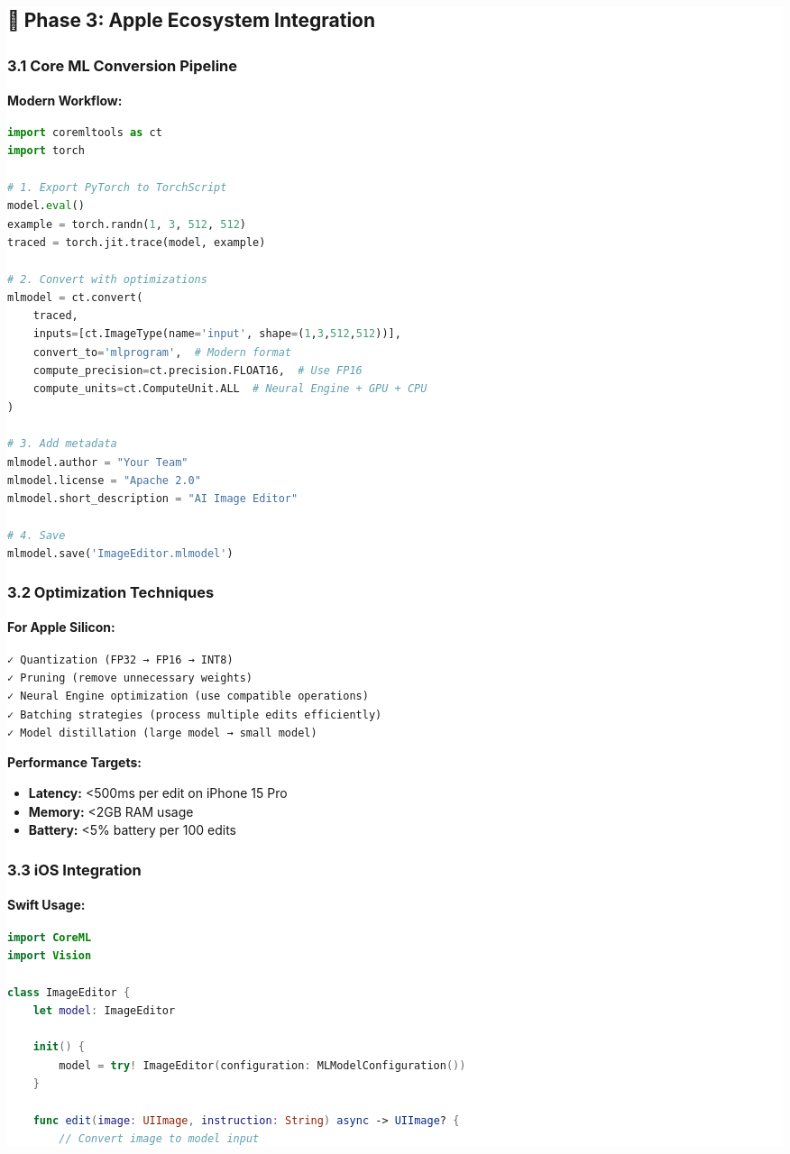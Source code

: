 
## 🚀 Phase 3: Apple Ecosystem Integration

### 3.1 Core ML Conversion Pipeline

**Modern Workflow:**
```python
import coremltools as ct
import torch

# 1. Export PyTorch to TorchScript
model.eval()
example = torch.randn(1, 3, 512, 512)
traced = torch.jit.trace(model, example)

# 2. Convert with optimizations
mlmodel = ct.convert(
    traced,
    inputs=[ct.ImageType(name='input', shape=(1,3,512,512))],
    convert_to='mlprogram',  # Modern format
    compute_precision=ct.precision.FLOAT16,  # Use FP16
    compute_units=ct.ComputeUnit.ALL  # Neural Engine + GPU + CPU
)

# 3. Add metadata
mlmodel.author = "Your Team"
mlmodel.license = "Apache 2.0"
mlmodel.short_description = "AI Image Editor"

# 4. Save
mlmodel.save('ImageEditor.mlmodel')
```

### 3.2 Optimization Techniques

**For Apple Silicon:**
```
✓ Quantization (FP32 → FP16 → INT8)
✓ Pruning (remove unnecessary weights)
✓ Neural Engine optimization (use compatible operations)
✓ Batching strategies (process multiple edits efficiently)
✓ Model distillation (large model → small model)
```

**Performance Targets:**
- **Latency:** <500ms per edit on iPhone 15 Pro
- **Memory:** <2GB RAM usage
- **Battery:** <5% battery per 100 edits

### 3.3 iOS Integration

**Swift Usage:**
```swift
import CoreML
import Vision

class ImageEditor {
    let model: ImageEditor
    
    init() {
        model = try! ImageEditor(configuration: MLModelConfiguration())
    }
    
    func edit(image: UIImage, instruction: String) async -> UIImage? {
        // Convert image to model input
```